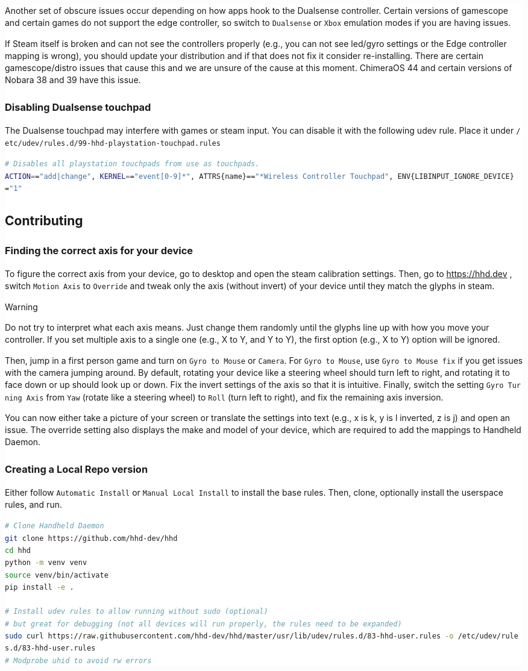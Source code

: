 Another set of obscure issues occur depending on how apps hook to the Dualsense controller.
Certain versions of gamescope and certain games do not support the edge controller,
so switch to `Dualsense` or `Xbox` emulation modes if you are having issues.

If Steam itself is broken and can not see the controllers properly (e.g., you
can not see led/gyro settings or the Edge controller mapping is wrong), you
should update your distribution and if that does not fix it consider re-installing.
There are certain gamescope/distro issues that cause this and we are unsure of
the cause at this moment.
ChimeraOS 44 and certain versions of Nobara 38 and 39 have this issue.

### Disabling Dualsense touchpad
The Dualsense touchpad may interfere with games or steam input. 
You can disable it with the following udev rule.
Place it under `/etc/udev/rules.d/99-hhd-playstation-touchpad.rules`
```bash
# Disables all playstation touchpads from use as touchpads.
ACTION=="add|change", KERNEL=="event[0-9]*", ATTRS{name}=="*Wireless Controller Touchpad", ENV{LIBINPUT_IGNORE_DEVICE}="1"
```

## Contributing
### Finding the correct axis for your device
To figure the correct axis from your device, go to desktop and open the steam
calibration settings.
Then, go to https://hhd.dev , switch `Motion Axis` to `Override` and tweak only
the axis (without invert) of your device until they match the glyphs in steam.

> [!WARNING]  
> Do not try to interpret what each axis means. Just change them randomly until
> the glyphs line up with how you move your controller.
> If you set multiple axis to a single one (e.g., X to Y, and Y to Y),
> the first option (e.g., X to Y) option will be ignored.

Then, jump in a first person game and turn on `Gyro to Mouse` or `Camera`.
For `Gyro to Mouse`, use `Gyro to Mouse fix` if you get issues with the camera
jumping around.
By default, rotating your device like a steering wheel should turn left to right,
and rotating it to face down or up should look up or down.
Fix the invert settings of the axis so that it is intuitive.
Finally, switch the setting `Gyro Turning Axis` from `Yaw` (rotate like a steering
wheel) to `Roll` (turn left to right), and fix the remaining axis inversion.

You can now either take a picture of your screen or translate the settings into
text (e.g., x is k, y is l inverted, z is j) and open an issue.
The override setting also displays the make and model of your device, which
are required to add the mappings to Handheld Daemon.

### Creating a Local Repo version
Either follow `Automatic Install` or `Manual Local Install` to install the base rules.
Then, clone, optionally install the userspace rules, and run.
```bash
# Clone Handheld Daemon
git clone https://github.com/hhd-dev/hhd
cd hhd
python -m venv venv
source venv/bin/activate
pip install -e .

# Install udev rules to allow running without sudo (optional)
# but great for debugging (not all devices will run properly, the rules need to be expanded)
sudo curl https://raw.githubusercontent.com/hhd-dev/hhd/master/usr/lib/udev/rules.d/83-hhd-user.rules -o /etc/udev/rules.d/83-hhd-user.rules
# Modprobe uhid to avoid rw errors
```